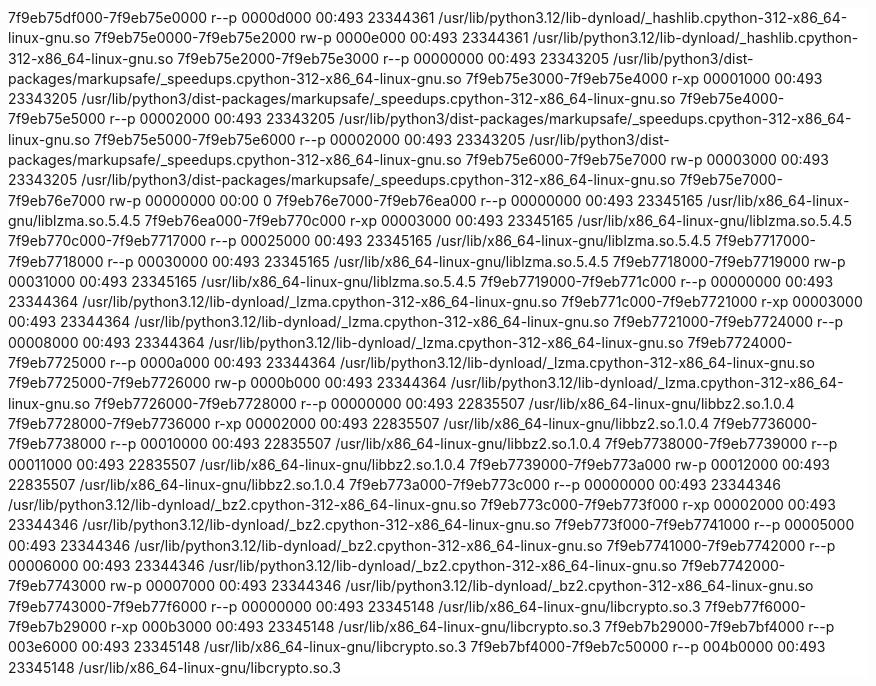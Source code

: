 7f9eb75df000-7f9eb75e0000 r--p 0000d000 00:493 23344361                  /usr/lib/python3.12/lib-dynload/_hashlib.cpython-312-x86_64-linux-gnu.so
7f9eb75e0000-7f9eb75e2000 rw-p 0000e000 00:493 23344361                  /usr/lib/python3.12/lib-dynload/_hashlib.cpython-312-x86_64-linux-gnu.so
7f9eb75e2000-7f9eb75e3000 r--p 00000000 00:493 23343205                  /usr/lib/python3/dist-packages/markupsafe/_speedups.cpython-312-x86_64-linux-gnu.so
7f9eb75e3000-7f9eb75e4000 r-xp 00001000 00:493 23343205                  /usr/lib/python3/dist-packages/markupsafe/_speedups.cpython-312-x86_64-linux-gnu.so
7f9eb75e4000-7f9eb75e5000 r--p 00002000 00:493 23343205                  /usr/lib/python3/dist-packages/markupsafe/_speedups.cpython-312-x86_64-linux-gnu.so
7f9eb75e5000-7f9eb75e6000 r--p 00002000 00:493 23343205                  /usr/lib/python3/dist-packages/markupsafe/_speedups.cpython-312-x86_64-linux-gnu.so
7f9eb75e6000-7f9eb75e7000 rw-p 00003000 00:493 23343205                  /usr/lib/python3/dist-packages/markupsafe/_speedups.cpython-312-x86_64-linux-gnu.so
7f9eb75e7000-7f9eb76e7000 rw-p 00000000 00:00 0 
7f9eb76e7000-7f9eb76ea000 r--p 00000000 00:493 23345165                  /usr/lib/x86_64-linux-gnu/liblzma.so.5.4.5
7f9eb76ea000-7f9eb770c000 r-xp 00003000 00:493 23345165                  /usr/lib/x86_64-linux-gnu/liblzma.so.5.4.5
7f9eb770c000-7f9eb7717000 r--p 00025000 00:493 23345165                  /usr/lib/x86_64-linux-gnu/liblzma.so.5.4.5
7f9eb7717000-7f9eb7718000 r--p 00030000 00:493 23345165                  /usr/lib/x86_64-linux-gnu/liblzma.so.5.4.5
7f9eb7718000-7f9eb7719000 rw-p 00031000 00:493 23345165                  /usr/lib/x86_64-linux-gnu/liblzma.so.5.4.5
7f9eb7719000-7f9eb771c000 r--p 00000000 00:493 23344364                  /usr/lib/python3.12/lib-dynload/_lzma.cpython-312-x86_64-linux-gnu.so
7f9eb771c000-7f9eb7721000 r-xp 00003000 00:493 23344364                  /usr/lib/python3.12/lib-dynload/_lzma.cpython-312-x86_64-linux-gnu.so
7f9eb7721000-7f9eb7724000 r--p 00008000 00:493 23344364                  /usr/lib/python3.12/lib-dynload/_lzma.cpython-312-x86_64-linux-gnu.so
7f9eb7724000-7f9eb7725000 r--p 0000a000 00:493 23344364                  /usr/lib/python3.12/lib-dynload/_lzma.cpython-312-x86_64-linux-gnu.so
7f9eb7725000-7f9eb7726000 rw-p 0000b000 00:493 23344364                  /usr/lib/python3.12/lib-dynload/_lzma.cpython-312-x86_64-linux-gnu.so
7f9eb7726000-7f9eb7728000 r--p 00000000 00:493 22835507                  /usr/lib/x86_64-linux-gnu/libbz2.so.1.0.4
7f9eb7728000-7f9eb7736000 r-xp 00002000 00:493 22835507                  /usr/lib/x86_64-linux-gnu/libbz2.so.1.0.4
7f9eb7736000-7f9eb7738000 r--p 00010000 00:493 22835507                  /usr/lib/x86_64-linux-gnu/libbz2.so.1.0.4
7f9eb7738000-7f9eb7739000 r--p 00011000 00:493 22835507                  /usr/lib/x86_64-linux-gnu/libbz2.so.1.0.4
7f9eb7739000-7f9eb773a000 rw-p 00012000 00:493 22835507                  /usr/lib/x86_64-linux-gnu/libbz2.so.1.0.4
7f9eb773a000-7f9eb773c000 r--p 00000000 00:493 23344346                  /usr/lib/python3.12/lib-dynload/_bz2.cpython-312-x86_64-linux-gnu.so
7f9eb773c000-7f9eb773f000 r-xp 00002000 00:493 23344346                  /usr/lib/python3.12/lib-dynload/_bz2.cpython-312-x86_64-linux-gnu.so
7f9eb773f000-7f9eb7741000 r--p 00005000 00:493 23344346                  /usr/lib/python3.12/lib-dynload/_bz2.cpython-312-x86_64-linux-gnu.so
7f9eb7741000-7f9eb7742000 r--p 00006000 00:493 23344346                  /usr/lib/python3.12/lib-dynload/_bz2.cpython-312-x86_64-linux-gnu.so
7f9eb7742000-7f9eb7743000 rw-p 00007000 00:493 23344346                  /usr/lib/python3.12/lib-dynload/_bz2.cpython-312-x86_64-linux-gnu.so
7f9eb7743000-7f9eb77f6000 r--p 00000000 00:493 23345148                  /usr/lib/x86_64-linux-gnu/libcrypto.so.3
7f9eb77f6000-7f9eb7b29000 r-xp 000b3000 00:493 23345148                  /usr/lib/x86_64-linux-gnu/libcrypto.so.3
7f9eb7b29000-7f9eb7bf4000 r--p 003e6000 00:493 23345148                  /usr/lib/x86_64-linux-gnu/libcrypto.so.3
7f9eb7bf4000-7f9eb7c50000 r--p 004b0000 00:493 23345148                  /usr/lib/x86_64-linux-gnu/libcrypto.so.3